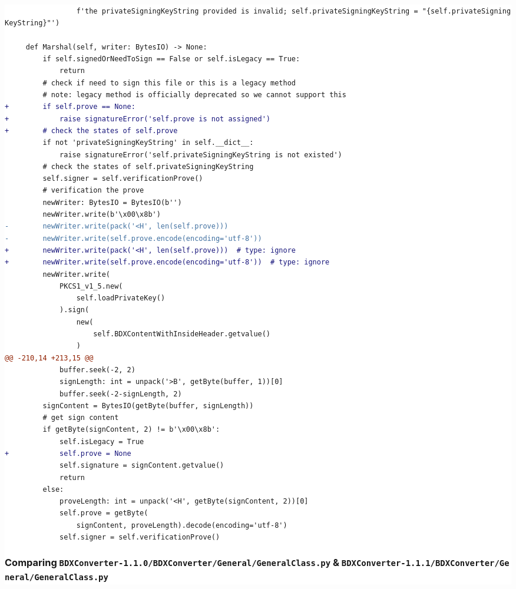 ```diff
                 f'the privateSigningKeyString provided is invalid; self.privateSigningKeyString = "{self.privateSigningKeyString}"')
 
     def Marshal(self, writer: BytesIO) -> None:
         if self.signedOrNeedToSign == False or self.isLegacy == True:
             return
         # check if need to sign this file or this is a legacy method
         # note: legacy method is officially deprecated so we cannot support this
+        if self.prove == None:
+            raise signatureError('self.prove is not assigned')
+        # check the states of self.prove
         if not 'privateSigningKeyString' in self.__dict__:
             raise signatureError('self.privateSigningKeyString is not existed')
         # check the states of self.privateSigningKeyString
         self.signer = self.verificationProve()
         # verification the prove
         newWriter: BytesIO = BytesIO(b'')
         newWriter.write(b'\x00\x8b')
-        newWriter.write(pack('<H', len(self.prove)))
-        newWriter.write(self.prove.encode(encoding='utf-8'))
+        newWriter.write(pack('<H', len(self.prove)))  # type: ignore
+        newWriter.write(self.prove.encode(encoding='utf-8'))  # type: ignore
         newWriter.write(
             PKCS1_v1_5.new(
                 self.loadPrivateKey()
             ).sign(
                 new(
                     self.BDXContentWithInsideHeader.getvalue()
                 )
@@ -210,14 +213,15 @@
             buffer.seek(-2, 2)
             signLength: int = unpack('>B', getByte(buffer, 1))[0]
             buffer.seek(-2-signLength, 2)
         signContent = BytesIO(getByte(buffer, signLength))
         # get sign content
         if getByte(signContent, 2) != b'\x00\x8b':
             self.isLegacy = True
+            self.prove = None
             self.signature = signContent.getvalue()
             return
         else:
             proveLength: int = unpack('<H', getByte(signContent, 2))[0]
             self.prove = getByte(
                 signContent, proveLength).decode(encoding='utf-8')
             self.signer = self.verificationProve()
```

### Comparing `BDXConverter-1.1.0/BDXConverter/General/GeneralClass.py` & `BDXConverter-1.1.1/BDXConverter/General/GeneralClass.py`


 [GitHub: Happy2018new]: https://img.shields.io/badge/GitHub-Happy2018new-00A1E7?style=for-the-badge
 [GitHub: Inotart]: https://img.shields.io/badge/GitHub-Inotart-00A1E7?style=for-the-badge
 [python]: https://img.shields.io/badge/python-3.9-AB70FF?style=for-the-badge
 [release]: https://img.shields.io/github/v/release/EillesWan/Musicreater?style=for-the-badge
 [license]: https://img.shields.io/badge/LICENSE-MIT-228B22?style=for-the-badge
 [GitHub: Happy2018new]: https://img.shields.io/badge/GitHub-Happy2018new-00A1E7?style=for-the-badge
 [GitHub: Inotart]: https://img.shields.io/badge/GitHub-Inotart-00A1E7?style=for-the-badge
 [python]: https://img.shields.io/badge/python-3.9-AB70FF?style=for-the-badge
 [release]: https://img.shields.io/github/v/release/EillesWan/Musicreater?style=for-the-badge
 [license]: https://img.shields.io/badge/LICENSE-MIT-228B22?style=for-the-badge
 [GitHub: Happy2018new]: https://img.shields.io/badge/GitHub-Happy2018new-00A1E7?style=for-the-badge
 [GitHub: Inotart]: https://img.shields.io/badge/GitHub-Inotart-00A1E7?style=for-the-badge
 [python]: https://img.shields.io/badge/python-3.9-AB70FF?style=for-the-badge
 [release]: https://img.shields.io/github/v/release/EillesWan/Musicreater?style=for-the-badge
 [license]: https://img.shields.io/badge/LICENSE-MIT-228B22?style=for-the-badge